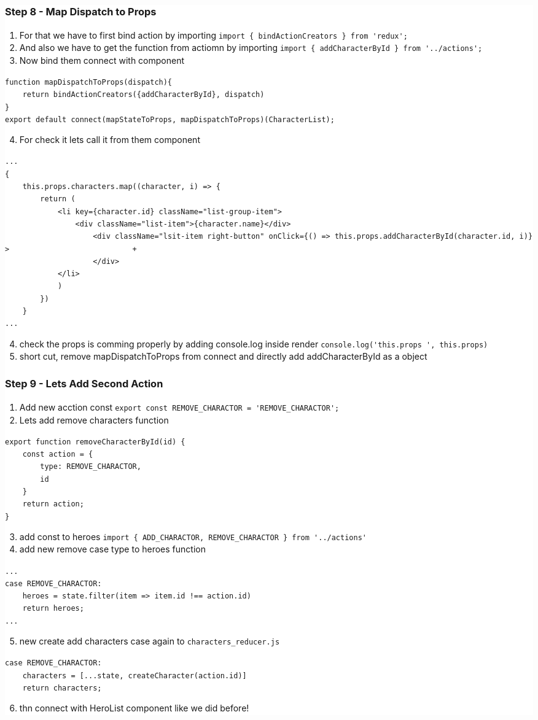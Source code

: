 ### Step 8 - Map Dispatch to Props

1. For that we have to first bind action by importing `import { bindActionCreators } from 'redux';`
2. And also we have to get the function from actiomn by importing `import { addCharacterById } from '../actions';`
3. Now bind them connect with component
```
function mapDispatchToProps(dispatch){
    return bindActionCreators({addCharacterById}, dispatch)
}
export default connect(mapStateToProps, mapDispatchToProps)(CharacterList);
```
4. For check it lets call it from them component 
```
...
{
    this.props.characters.map((character, i) => {
        return (
            <li key={character.id} className="list-group-item">
                <div className="list-item">{character.name}</div>
                    <div className="lsit-item right-button" onClick={() => this.props.addCharacterById(character.id, i)}>                            +
                    </div>
            </li>
            )
        })
    }
...
```
4. check the props is comming properly  by adding console.log inside render `console.log('this.props ', this.props)`
5. short cut, remove mapDispatchToProps from connect and directly add addCharacterById as a object

### Step 9 - Lets Add Second Action

1. Add new acction const `export const REMOVE_CHARACTOR = 'REMOVE_CHARACTOR';`
2. Lets add remove characters function
```
export function removeCharacterById(id) {
    const action = {
        type: REMOVE_CHARACTOR,
        id
    }
    return action;
}
```
3. add const to heroes `import { ADD_CHARACTOR, REMOVE_CHARACTOR } from '../actions'`
4. add new remove case type to heroes function
```
...
case REMOVE_CHARACTOR: 
    heroes = state.filter(item => item.id !== action.id)
    return heroes;
...
```
5. new create add characters case again to `characters_reducer.js`
```
case REMOVE_CHARACTOR: 
    characters = [...state, createCharacter(action.id)]
    return characters;
```
6. thn connect with HeroList component like we did before!
